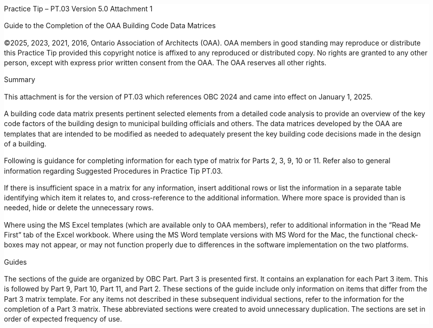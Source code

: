 Practice Tip – PT.03
Version 5.0
Attachment 1

Guide to the Completion of the
OAA Building Code Data Matrices

©2025, 2023, 2021, 2016, Ontario Association of Architects (OAA). OAA members in good standing may reproduce or distribute this Practice Tip
provided this copyright notice is affixed to any reproduced or distributed copy. No rights are granted to any other person, except with express
prior written consent from the OAA. The OAA reserves all other rights.

Summary

This attachment is for the version of PT.03 which references OBC 2024 and came into effect on January 1,
2025.

A building code data matrix presents pertinent selected elements from a detailed code analysis to provide an
overview of the key code factors of the building design to municipal building officials and others. The data
matrices developed by the OAA are templates that are intended to be modified as needed to adequately
present the key building code decisions made in the design of a building.

Following is guidance for completing information for each type of matrix for Parts 2, 3, 9, 10 or 11. Refer also
to general information regarding Suggested Procedures in Practice Tip PT.03.

If there is insufficient space in a matrix for any information, insert additional rows or list the information in a
separate table identifying which item it relates to, and cross-reference to the additional information. Where
more space is provided than is needed, hide or delete the unnecessary rows.

Where using the MS Excel templates (which are available only to OAA members), refer to additional
information in the “Read Me First” tab of the Excel workbook. Where using the MS Word template versions
with MS Word for the Mac, the functional check-boxes may not appear, or may not function properly due to
differences in the software implementation on the two platforms.

Guides

The sections of the guide are organized by OBC Part. Part 3 is presented first. It contains an explanation for
each Part 3 item. This is followed by Part 9, Part 10, Part 11, and Part 2. These sections of the guide include
only information on items that differ from the Part 3 matrix template. For any items not described in these
subsequent individual sections, refer to the information for the completion of a Part 3 matrix. These
abbreviated sections were created to avoid unnecessary duplication. The sections are set in order of
expected frequency of use.
